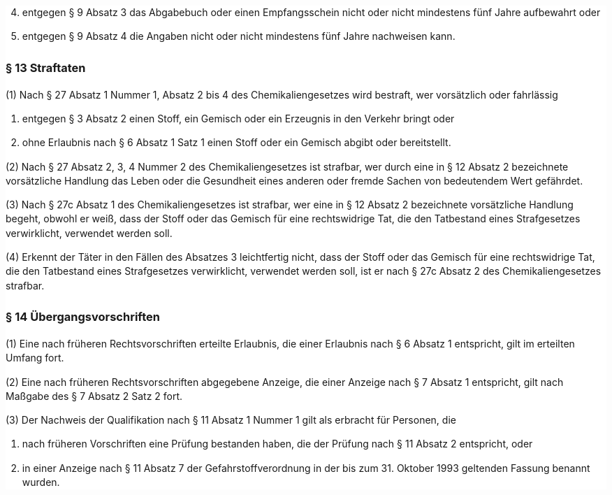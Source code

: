 4.  entgegen § 9 Absatz 3 das Abgabebuch oder einen Empfangsschein nicht
    oder nicht mindestens fünf Jahre aufbewahrt oder


5.  entgegen § 9 Absatz 4 die Angaben nicht oder nicht mindestens fünf
    Jahre nachweisen kann.





### § 13 Straftaten

(1) Nach § 27 Absatz 1 Nummer 1, Absatz 2 bis 4 des
Chemikaliengesetzes wird bestraft, wer vorsätzlich oder fahrlässig

1.  entgegen § 3 Absatz 2 einen Stoff, ein Gemisch oder ein Erzeugnis in
    den Verkehr bringt oder


2.  ohne Erlaubnis nach § 6 Absatz 1 Satz 1 einen Stoff oder ein Gemisch
    abgibt oder bereitstellt.




(2) Nach § 27 Absatz 2, 3, 4 Nummer 2 des Chemikaliengesetzes ist
strafbar, wer durch eine in § 12 Absatz 2 bezeichnete vorsätzliche
Handlung das Leben oder die Gesundheit eines anderen oder fremde
Sachen von bedeutendem Wert gefährdet.

(3) Nach § 27c Absatz 1 des Chemikaliengesetzes ist strafbar, wer eine
in § 12 Absatz 2 bezeichnete vorsätzliche Handlung begeht, obwohl er
weiß, dass der Stoff oder das Gemisch für eine rechtswidrige Tat, die
den Tatbestand eines Strafgesetzes verwirklicht, verwendet werden
soll.

(4) Erkennt der Täter in den Fällen des Absatzes 3 leichtfertig nicht,
dass der Stoff oder das Gemisch für eine rechtswidrige Tat, die den
Tatbestand eines Strafgesetzes verwirklicht, verwendet werden soll,
ist er nach § 27c Absatz 2 des Chemikaliengesetzes strafbar.


### § 14 Übergangsvorschriften

(1) Eine nach früheren Rechtsvorschriften erteilte Erlaubnis, die
einer Erlaubnis nach § 6 Absatz 1 entspricht, gilt im erteilten Umfang
fort.

(2) Eine nach früheren Rechtsvorschriften abgegebene Anzeige, die
einer Anzeige nach § 7 Absatz 1 entspricht, gilt nach Maßgabe des § 7
Absatz 2 Satz 2 fort.

(3) Der Nachweis der Qualifikation nach § 11 Absatz 1 Nummer 1 gilt
als erbracht für Personen, die

1.  nach früheren Vorschriften eine Prüfung bestanden haben, die der
    Prüfung nach § 11 Absatz 2 entspricht, oder


2.  in einer Anzeige nach § 11 Absatz 7 der Gefahrstoffverordnung in der
    bis zum 31. Oktober 1993 geltenden Fassung benannt wurden.

